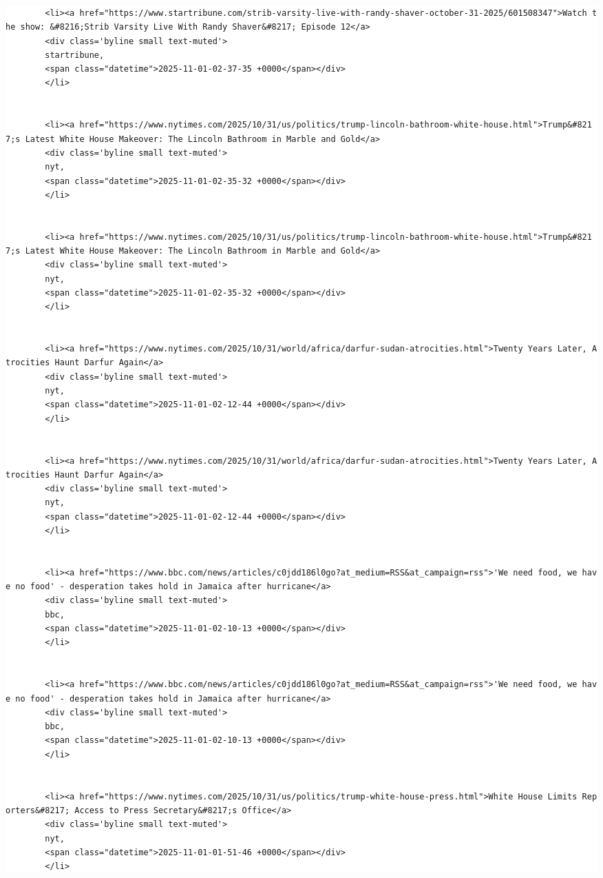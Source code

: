 
            <li><a href="https://www.startribune.com/strib-varsity-live-with-randy-shaver-october-31-2025/601508347">Watch the show: &#8216;Strib Varsity Live With Randy Shaver&#8217; Episode 12</a>
            <div class='byline small text-muted'>
            startribune, 
            <span class="datetime">2025-11-01-02-37-35 +0000</span></div>
            </li>
        

            <li><a href="https://www.nytimes.com/2025/10/31/us/politics/trump-lincoln-bathroom-white-house.html">Trump&#8217;s Latest White House Makeover: The Lincoln Bathroom in Marble and Gold</a>
            <div class='byline small text-muted'>
            nyt, 
            <span class="datetime">2025-11-01-02-35-32 +0000</span></div>
            </li>
        

            <li><a href="https://www.nytimes.com/2025/10/31/us/politics/trump-lincoln-bathroom-white-house.html">Trump&#8217;s Latest White House Makeover: The Lincoln Bathroom in Marble and Gold</a>
            <div class='byline small text-muted'>
            nyt, 
            <span class="datetime">2025-11-01-02-35-32 +0000</span></div>
            </li>
        

            <li><a href="https://www.nytimes.com/2025/10/31/world/africa/darfur-sudan-atrocities.html">Twenty Years Later, Atrocities Haunt Darfur Again</a>
            <div class='byline small text-muted'>
            nyt, 
            <span class="datetime">2025-11-01-02-12-44 +0000</span></div>
            </li>
        

            <li><a href="https://www.nytimes.com/2025/10/31/world/africa/darfur-sudan-atrocities.html">Twenty Years Later, Atrocities Haunt Darfur Again</a>
            <div class='byline small text-muted'>
            nyt, 
            <span class="datetime">2025-11-01-02-12-44 +0000</span></div>
            </li>
        

            <li><a href="https://www.bbc.com/news/articles/c0jdd186l0go?at_medium=RSS&at_campaign=rss">'We need food, we have no food' - desperation takes hold in Jamaica after hurricane</a>
            <div class='byline small text-muted'>
            bbc, 
            <span class="datetime">2025-11-01-02-10-13 +0000</span></div>
            </li>
        

            <li><a href="https://www.bbc.com/news/articles/c0jdd186l0go?at_medium=RSS&at_campaign=rss">'We need food, we have no food' - desperation takes hold in Jamaica after hurricane</a>
            <div class='byline small text-muted'>
            bbc, 
            <span class="datetime">2025-11-01-02-10-13 +0000</span></div>
            </li>
        

            <li><a href="https://www.nytimes.com/2025/10/31/us/politics/trump-white-house-press.html">White House Limits Reporters&#8217; Access to Press Secretary&#8217;s Office</a>
            <div class='byline small text-muted'>
            nyt, 
            <span class="datetime">2025-11-01-01-51-46 +0000</span></div>
            </li>
        